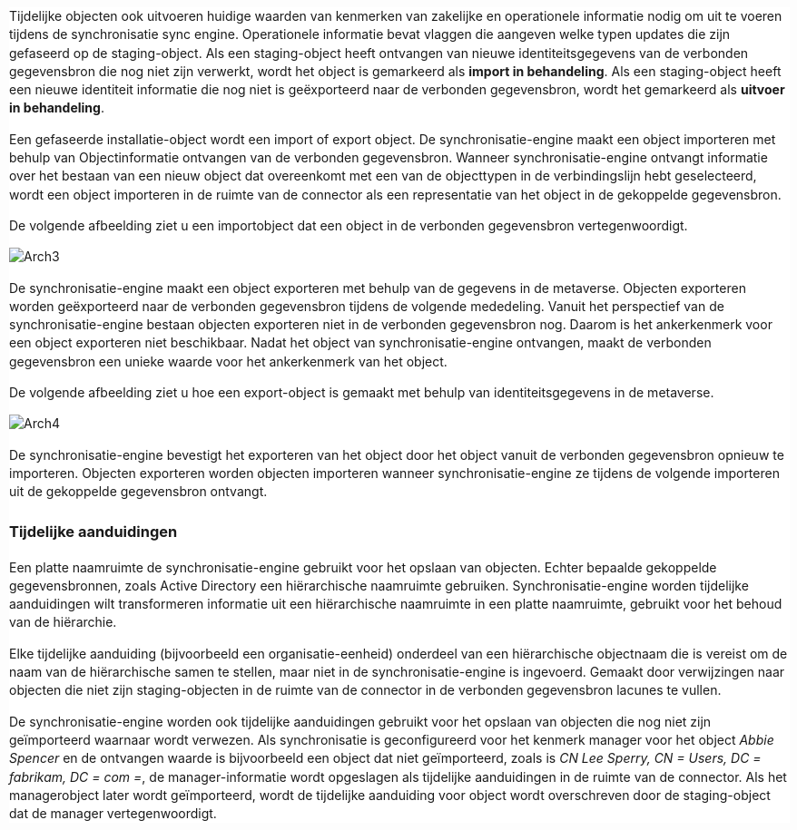 Tijdelijke objecten ook uitvoeren huidige waarden van kenmerken van zakelijke en operationele informatie nodig om uit te voeren tijdens de synchronisatie sync engine. Operationele informatie bevat vlaggen die aangeven welke typen updates die zijn gefaseerd op de staging-object. Als een staging-object heeft ontvangen van nieuwe identiteitsgegevens van de verbonden gegevensbron die nog niet zijn verwerkt, wordt het object is gemarkeerd als **import in behandeling**. Als een staging-object heeft een nieuwe identiteit informatie die nog niet is geëxporteerd naar de verbonden gegevensbron, wordt het gemarkeerd als **uitvoer in behandeling**.

Een gefaseerde installatie-object wordt een import of export object. De synchronisatie-engine maakt een object importeren met behulp van Objectinformatie ontvangen van de verbonden gegevensbron. Wanneer synchronisatie-engine ontvangt informatie over het bestaan van een nieuw object dat overeenkomt met een van de objecttypen in de verbindingslijn hebt geselecteerd, wordt een object importeren in de ruimte van de connector als een representatie van het object in de gekoppelde gegevensbron.

De volgende afbeelding ziet u een importobject dat een object in de verbonden gegevensbron vertegenwoordigt.

![Arch3](./media/active-directory-aadconnectsync-understanding-architecture/arch3.png)

De synchronisatie-engine maakt een object exporteren met behulp van de gegevens in de metaverse. Objecten exporteren worden geëxporteerd naar de verbonden gegevensbron tijdens de volgende mededeling. Vanuit het perspectief van de synchronisatie-engine bestaan objecten exporteren niet in de verbonden gegevensbron nog. Daarom is het ankerkenmerk voor een object exporteren niet beschikbaar. Nadat het object van synchronisatie-engine ontvangen, maakt de verbonden gegevensbron een unieke waarde voor het ankerkenmerk van het object.

De volgende afbeelding ziet u hoe een export-object is gemaakt met behulp van identiteitsgegevens in de metaverse.

![Arch4](./media/active-directory-aadconnectsync-understanding-architecture/arch4.png)

De synchronisatie-engine bevestigt het exporteren van het object door het object vanuit de verbonden gegevensbron opnieuw te importeren. Objecten exporteren worden objecten importeren wanneer synchronisatie-engine ze tijdens de volgende importeren uit de gekoppelde gegevensbron ontvangt.

### <a name="placeholders"></a>Tijdelijke aanduidingen
Een platte naamruimte de synchronisatie-engine gebruikt voor het opslaan van objecten. Echter bepaalde gekoppelde gegevensbronnen, zoals Active Directory een hiërarchische naamruimte gebruiken. Synchronisatie-engine worden tijdelijke aanduidingen wilt transformeren informatie uit een hiërarchische naamruimte in een platte naamruimte, gebruikt voor het behoud van de hiërarchie.

Elke tijdelijke aanduiding (bijvoorbeeld een organisatie-eenheid) onderdeel van een hiërarchische objectnaam die is vereist om de naam van de hiërarchische samen te stellen, maar niet in de synchronisatie-engine is ingevoerd. Gemaakt door verwijzingen naar objecten die niet zijn staging-objecten in de ruimte van de connector in de verbonden gegevensbron lacunes te vullen.

De synchronisatie-engine worden ook tijdelijke aanduidingen gebruikt voor het opslaan van objecten die nog niet zijn geïmporteerd waarnaar wordt verwezen. Als synchronisatie is geconfigureerd voor het kenmerk manager voor het object *Abbie Spencer* en de ontvangen waarde is bijvoorbeeld een object dat niet geïmporteerd, zoals is *CN Lee Sperry, CN = Users, DC = fabrikam, DC = com =*, de manager-informatie wordt opgeslagen als tijdelijke aanduidingen in de ruimte van de connector. Als het managerobject later wordt geïmporteerd, wordt de tijdelijke aanduiding voor object wordt overschreven door de staging-object dat de manager vertegenwoordigt.
